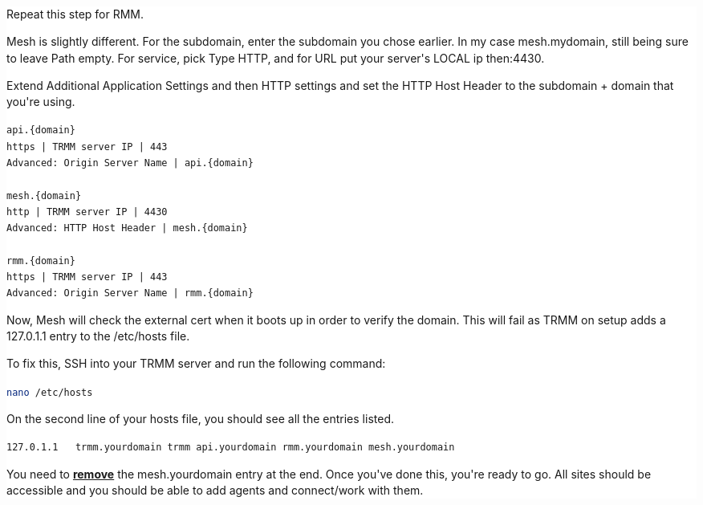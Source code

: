 Repeat this step for RMM.

Mesh is slightly different.
For the subdomain, enter the subdomain you chose earlier. In my case mesh.mydomain, still being sure to leave Path empty.
For service, pick Type HTTP, and for URL put your server's LOCAL ip then:4430.

Extend Additional Application Settings and then HTTP settings and set the HTTP Host Header to the subdomain + domain that you're using.

```
api.{domain}
https | TRMM server IP | 443
Advanced: Origin Server Name | api.{domain}

mesh.{domain}
http | TRMM server IP | 4430
Advanced: HTTP Host Header | mesh.{domain}

rmm.{domain}
https | TRMM server IP | 443
Advanced: Origin Server Name | rmm.{domain}

```

Now, Mesh will check the external cert when it boots up in order to verify the domain. This will fail as TRMM on setup adds a 127.0.1.1 entry to the /etc/hosts file.

To fix this, SSH into your TRMM server and run the following command:

```bash
nano /etc/hosts
```

On the second line of your hosts file, you should see all the entries listed.
```bash
127.0.1.1   trmm.yourdomain trmm api.yourdomain rmm.yourdomain mesh.yourdomain
```

You need to <ins>**remove**</ins> the mesh.yourdomain entry at the end.
Once you've done this, you're ready to go. All sites should be accessible and you should be able to add agents and connect/work with them.
